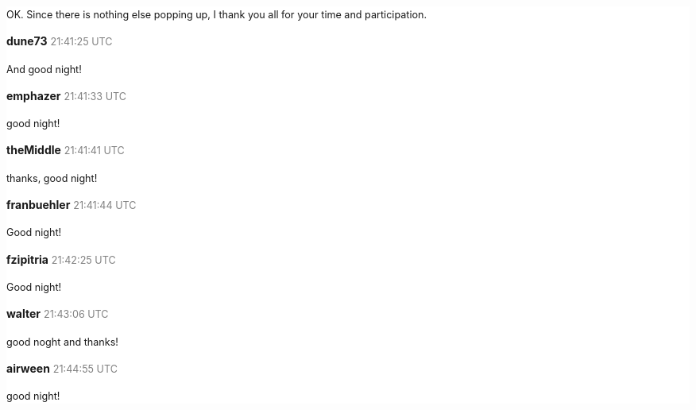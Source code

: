 <span style="font-size: 90%;">OK. Since there is nothing else popping up, I thank you all for your time and participation.</span>

**dune73** <span style="color: grey; font-size: 90%;">21:41:25 UTC</span>

<span style="font-size: 90%;">And good night!</span>

**emphazer** <span style="color: grey; font-size: 90%;">21:41:33 UTC</span>

<span style="font-size: 90%;">good night!</span>

**theMiddle** <span style="color: grey; font-size: 90%;">21:41:41 UTC</span>

<span style="font-size: 90%;">thanks, good night!</span>

**franbuehler** <span style="color: grey; font-size: 90%;">21:41:44 UTC</span>

<span style="font-size: 90%;">Good night!</span>

**fzipitria** <span style="color: grey; font-size: 90%;">21:42:25 UTC</span>

<span style="font-size: 90%;">Good night!</span>

**walter** <span style="color: grey; font-size: 90%;">21:43:06 UTC</span>

<span style="font-size: 90%;">good noght and thanks!</span>

**airween** <span style="color: grey; font-size: 90%;">21:44:55 UTC</span>

<span style="font-size: 90%;">good night!</span>

